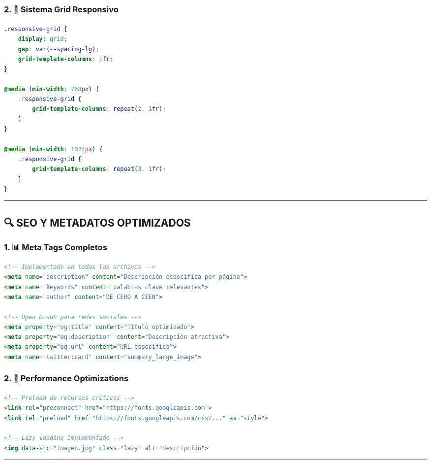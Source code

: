 ### **2. 📐 Sistema Grid Responsivo**
```css
.responsive-grid {
    display: grid;
    gap: var(--spacing-lg);
    grid-template-columns: 1fr;
}

@media (min-width: 768px) {
    .responsive-grid {
        grid-template-columns: repeat(2, 1fr);
    }
}

@media (min-width: 1024px) {
    .responsive-grid {
        grid-template-columns: repeat(3, 1fr);
    }
}
```

---

## **🔍 SEO Y METADATOS OPTIMIZADOS**

### **1. 📊 Meta Tags Completos**
```html
<!-- Implementado en todos los archivos -->
<meta name="description" content="Descripción específica por página">
<meta name="keywords" content="palabras clave relevantes">
<meta name="author" content="DE CERO A CIEN">

<!-- Open Graph para redes sociales -->
<meta property="og:title" content="Título optimizado">
<meta property="og:description" content="Descripción atractiva">
<meta property="og:url" content="URL específica">
<meta name="twitter:card" content="summary_large_image">
```

### **2. 🚀 Performance Optimizations**
```html
<!-- Preload de recursos críticos -->
<link rel="preconnect" href="https://fonts.googleapis.com">
<link rel="preload" href="https://fonts.googleapis.com/css2..." as="style">

<!-- Lazy loading implementado -->
<img data-src="imagen.jpg" class="lazy" alt="descripción">
```

---
